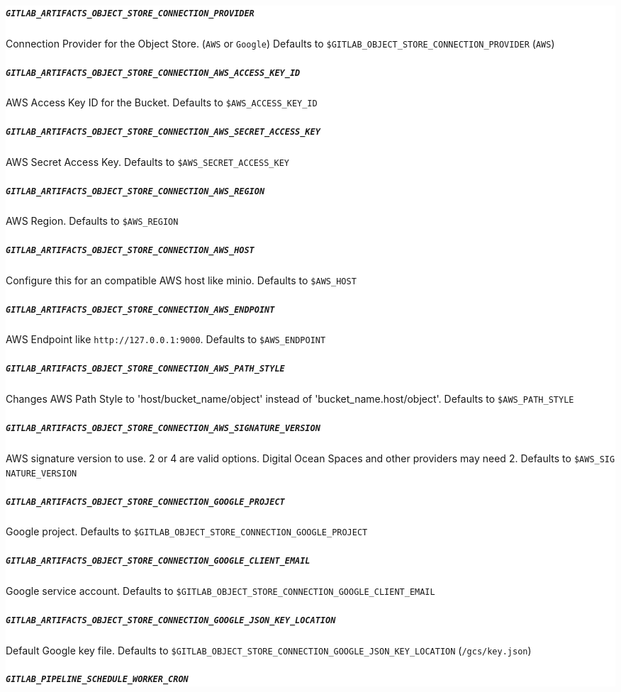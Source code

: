 ##### `GITLAB_ARTIFACTS_OBJECT_STORE_CONNECTION_PROVIDER`

Connection Provider for the Object Store. (`AWS` or `Google`) Defaults to `$GITLAB_OBJECT_STORE_CONNECTION_PROVIDER` (`AWS`)

##### `GITLAB_ARTIFACTS_OBJECT_STORE_CONNECTION_AWS_ACCESS_KEY_ID`

AWS Access Key ID for the Bucket. Defaults to `$AWS_ACCESS_KEY_ID`

##### `GITLAB_ARTIFACTS_OBJECT_STORE_CONNECTION_AWS_SECRET_ACCESS_KEY`

AWS Secret Access Key. Defaults to `$AWS_SECRET_ACCESS_KEY`

##### `GITLAB_ARTIFACTS_OBJECT_STORE_CONNECTION_AWS_REGION`

AWS Region. Defaults to `$AWS_REGION`

##### `GITLAB_ARTIFACTS_OBJECT_STORE_CONNECTION_AWS_HOST`

Configure this for an compatible AWS host like minio. Defaults to `$AWS_HOST`

##### `GITLAB_ARTIFACTS_OBJECT_STORE_CONNECTION_AWS_ENDPOINT`

AWS Endpoint like `http://127.0.0.1:9000`. Defaults to `$AWS_ENDPOINT`

##### `GITLAB_ARTIFACTS_OBJECT_STORE_CONNECTION_AWS_PATH_STYLE`

Changes AWS Path Style to 'host/bucket_name/object' instead of 'bucket_name.host/object'. Defaults to `$AWS_PATH_STYLE`

##### `GITLAB_ARTIFACTS_OBJECT_STORE_CONNECTION_AWS_SIGNATURE_VERSION`

AWS signature version to use. 2 or 4 are valid options. Digital Ocean Spaces and other providers may need 2. Defaults to `$AWS_SIGNATURE_VERSION`

##### `GITLAB_ARTIFACTS_OBJECT_STORE_CONNECTION_GOOGLE_PROJECT`

Google project. Defaults to `$GITLAB_OBJECT_STORE_CONNECTION_GOOGLE_PROJECT`

##### `GITLAB_ARTIFACTS_OBJECT_STORE_CONNECTION_GOOGLE_CLIENT_EMAIL`

Google service account. Defaults to `$GITLAB_OBJECT_STORE_CONNECTION_GOOGLE_CLIENT_EMAIL`

##### `GITLAB_ARTIFACTS_OBJECT_STORE_CONNECTION_GOOGLE_JSON_KEY_LOCATION`

Default Google key file. Defaults to `$GITLAB_OBJECT_STORE_CONNECTION_GOOGLE_JSON_KEY_LOCATION` (`/gcs/key.json`)

##### `GITLAB_PIPELINE_SCHEDULE_WORKER_CRON`
